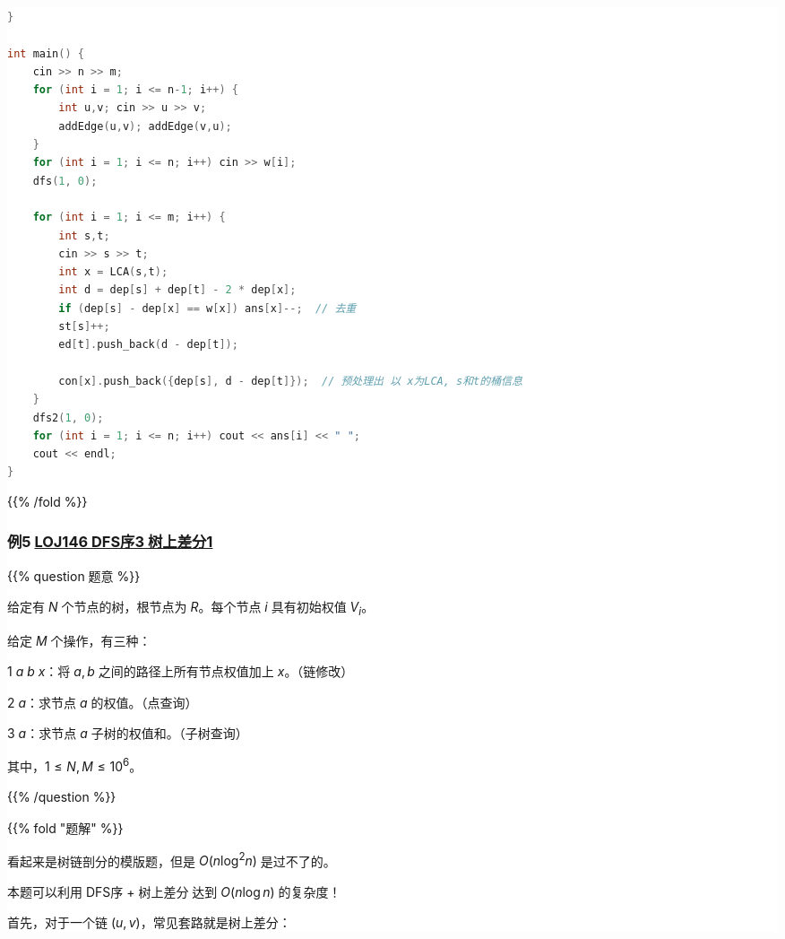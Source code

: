 ```cpp
}

int main() {
    cin >> n >> m;
    for (int i = 1; i <= n-1; i++) {
        int u,v; cin >> u >> v;
        addEdge(u,v); addEdge(v,u);
    }
    for (int i = 1; i <= n; i++) cin >> w[i];
    dfs(1, 0);

    for (int i = 1; i <= m; i++) {
        int s,t;
        cin >> s >> t;
        int x = LCA(s,t);
        int d = dep[s] + dep[t] - 2 * dep[x];
        if (dep[s] - dep[x] == w[x]) ans[x]--;  // 去重
        st[s]++;
        ed[t].push_back(d - dep[t]);

        con[x].push_back({dep[s], d - dep[t]});  // 预处理出 以 x为LCA, s和t的桶信息
    }
    dfs2(1, 0);
    for (int i = 1; i <= n; i++) cout << ans[i] << " ";
    cout << endl;
}
```

{{% /fold %}}


### 例5 [LOJ146 DFS序3 树上差分1](https://loj.ac/p/146)

{{% question 题意 %}}

给定有 $N$ 个节点的树，根节点为 $R$。每个节点 $i$ 具有初始权值 $V_i$。

给定 $M$ 个操作，有三种：

$1 ~ a ~ b ~ x$：将 $a,b$ 之间的路径上所有节点权值加上 $x$。（链修改）

$2 ~ a$：求节点 $a$ 的权值。（点查询）

$3 ~ a$：求节点 $a$ 子树的权值和。（子树查询）

其中，$1 \leq N,M \leq 10^6$。

{{% /question %}}


{{% fold "题解" %}}

看起来是树链剖分的模版题，但是 $O(n\log^2n)$ 是过不了的。

本题可以利用 DFS序 + 树上差分 达到 $O(n\log n)$ 的复杂度！

首先，对于一个链 $(u,v)$，常见套路就是树上差分：
